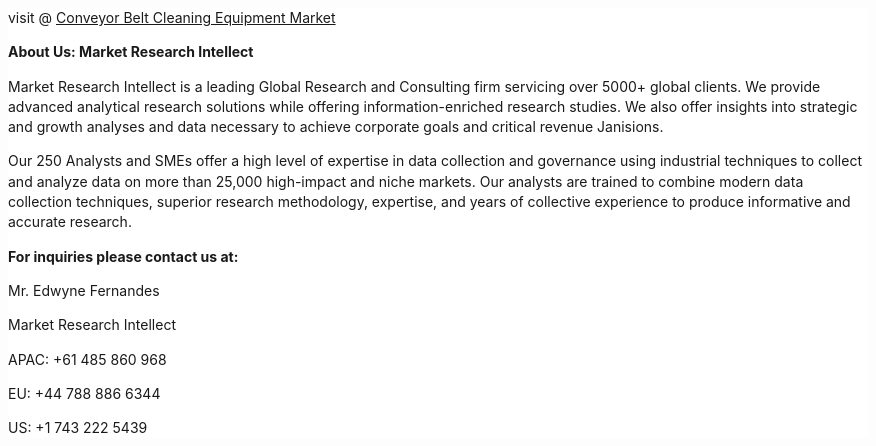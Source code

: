 visit&nbsp;@</strong>&nbsp;</span><span class="font-[700]"><a href="https://www.marketresearchintellect.com/product/conveyor-belt-cleaning-equipment-market/?utm_source=Linkedin&utm_medium=822" target="_blank" data-tracking-control-name="article-ssr-frontend-pulse_little-text-block" data-tracking-will-navigate="" data-test-link="">Conveyor Belt Cleaning Equipment Market</a></span></p><p><strong><span class="font-[700]">About Us: Market Research Intellect</span></strong></p><p><span class="">Market Research Intellect is a leading Global Research and Consulting firm servicing over 5000+ global clients. We provide advanced analytical research solutions while offering information-enriched research studies.&nbsp;</span>We also offer insights into strategic and growth analyses and data necessary to achieve corporate goals and critical revenue Janisions.</p><p><span class="">Our 250 Analysts and SMEs offer a high level of expertise in data collection and governance using industrial techniques to collect and analyze data on more than 25,000 high-impact and niche markets. Our analysts are trained to combine modern data collection techniques, superior research methodology, expertise, and years of collective experience to produce informative and accurate research.</span></p><p><strong>For inquiries please contact us at:</strong></p><p>Mr. Edwyne Fernandes</p><p>Market Research Intellect</p><p>APAC: +61 485 860 968</p><p>EU: +44 788 886 6344</p><p>US: +1 743 222 5439</p>